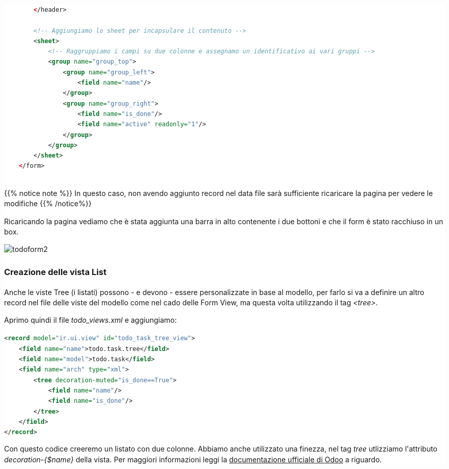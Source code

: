 ```xml
        </header>

        <!-- Aggiungiamo lo sheet per incapsulare il contenuto -->
        <sheet>
            <!-- Raggruppiamo i campi su due colonne e assegnamo un identificativo ai vari gruppi -->
            <group name="group_top">
                <group name="group_left">
                    <field name="name"/>
                </group>
                <group name="group_right">
                    <field name="is_done"/>
                    <field name="active" readonly="1"/>
                </group>
            </group>
        </sheet>
    </form>
    
```

{{% notice note %}}
In questo caso, non avendo aggiunto record nel data file sarà sufficiente ricaricare la pagina per vedere le modifiche
{{% /notice%}}

Ricaricando la pagina vediamo che è stata aggiunta una barra in alto contenente i due bottoni e che il form è stato racchiuso in un box. 

![todoform2](/odoo.workshop/screen/prime_viste/form2.png?width=60pc)


### Creazione delle vista List

Anche le viste Tree (i listati) possono - e devono - essere personalizzate in base al modello, per farlo si va a definire un altro record nel file delle viste del modello come nel cado delle Form View, ma questa volta utilizzando il tag _\<tree\>_.

Aprimo quindi il file _todo\_views.xml_ e aggiungiamo:

```xml
<record model="ir.ui.view" id="todo_task_tree_view">
    <field name="name">todo.task.tree</field>
    <field name="model">todo.task</field>
    <field name="arch" type="xml">
        <tree decoration-muted="is_done==True">
            <field name="name"/>
            <field name="is_done"/>
        </tree>
    </field>
</record>
```

Con questo codice creeremo un listato con due colonne. Abbiamo anche utilizzato una finezza, nel tag _tree_ utlizziamo l'attributo _decoration-{$name}_ della vista. Per maggiori informazioni leggi la [documentazione ufficiale di Odoo](https://www.odoo.com/documentation/11.0/reference/views.html#lists) a riguardo.
